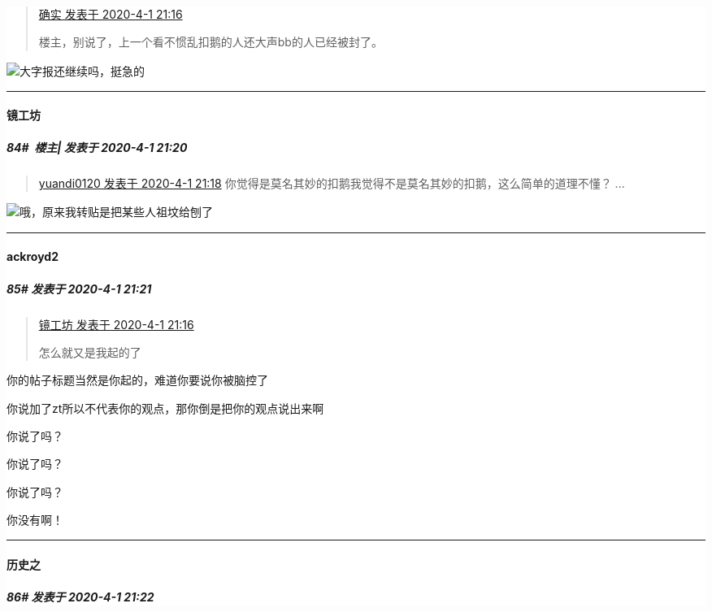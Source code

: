 <blockquote><a href="httphttps://bbs.saraba1st.com/2b/forum.php?mod=redirect&amp;goto=findpost&amp;pid=46947719&amp;ptid=1921993" target="_blank">确实 发表于 2020-4-1 21:16</a>

楼主，别说了，上一个看不惯乱扣鹅的人还大声bb的人已经被封了。</blockquote>
<img src="https://static.saraba1st.com/image/smiley/face2017/001.png" referrerpolicy="no-referrer">大字报还继续吗，挺急的







-----

####  镜工坊  
##### 84#         楼主| 发表于 2020-4-1 21:20



<blockquote><a href="httphttps://bbs.saraba1st.com/2b/forum.php?mod=redirect&amp;goto=findpost&amp;pid=46947738&amp;ptid=1921993" target="_blank">yuandi0120 发表于 2020-4-1 21:18</a>
你觉得是莫名其妙的扣鹅我觉得不是莫名其妙的扣鹅，这么简单的道理不懂？ ...</blockquote>
<img src="https://static.saraba1st.com/image/smiley/face2017/067.png" referrerpolicy="no-referrer">哦，原来我转贴是把某些人祖坟给刨了







-----

####  ackroyd2  
##### 85#       发表于 2020-4-1 21:21



<blockquote><a href="httphttps://bbs.saraba1st.com/2b/forum.php?mod=redirect&amp;goto=findpost&amp;pid=46947720&amp;ptid=1921993" target="_blank">镜工坊 发表于 2020-4-1 21:16</a>

怎么就又是我起的了</blockquote>
你的帖子标题当然是你起的，难道你要说你被脑控了


你说加了zt所以不代表你的观点，那你倒是把你的观点说出来啊


你说了吗？

你说了吗？

你说了吗？


你没有啊！   








-----

####  历史之  
##### 86#       发表于 2020-4-1 21:22
